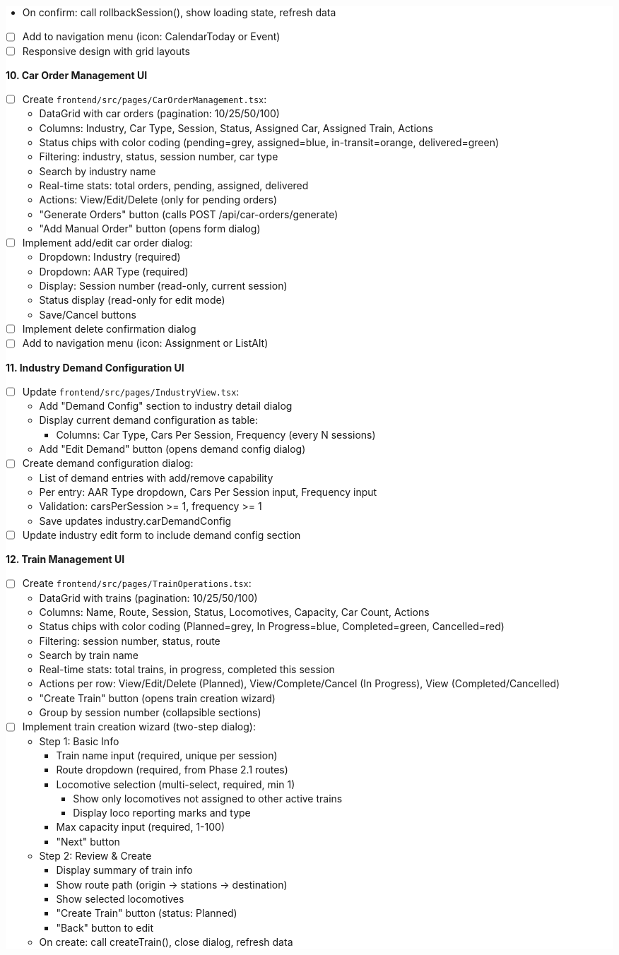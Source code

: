  - On confirm: call rollbackSession(), show loading state, refresh data
- [ ] Add to navigation menu (icon: CalendarToday or Event)
- [ ] Responsive design with grid layouts

**10. Car Order Management UI**
- [ ] Create `frontend/src/pages/CarOrderManagement.tsx`:
  - DataGrid with car orders (pagination: 10/25/50/100)
  - Columns: Industry, Car Type, Session, Status, Assigned Car, Assigned Train, Actions
  - Status chips with color coding (pending=grey, assigned=blue, in-transit=orange, delivered=green)
  - Filtering: industry, status, session number, car type
  - Search by industry name
  - Real-time stats: total orders, pending, assigned, delivered
  - Actions: View/Edit/Delete (only for pending orders)
  - "Generate Orders" button (calls POST /api/car-orders/generate)
  - "Add Manual Order" button (opens form dialog)
- [ ] Implement add/edit car order dialog:
  - Dropdown: Industry (required)
  - Dropdown: AAR Type (required)
  - Display: Session number (read-only, current session)
  - Status display (read-only for edit mode)
  - Save/Cancel buttons
- [ ] Implement delete confirmation dialog
- [ ] Add to navigation menu (icon: Assignment or ListAlt)

**11. Industry Demand Configuration UI**
- [ ] Update `frontend/src/pages/IndustryView.tsx`:
  - Add "Demand Config" section to industry detail dialog
  - Display current demand configuration as table:
    - Columns: Car Type, Cars Per Session, Frequency (every N sessions)
  - Add "Edit Demand" button (opens demand config dialog)
- [ ] Create demand configuration dialog:
  - List of demand entries with add/remove capability
  - Per entry: AAR Type dropdown, Cars Per Session input, Frequency input
  - Validation: carsPerSession >= 1, frequency >= 1
  - Save updates industry.carDemandConfig
- [ ] Update industry edit form to include demand config section

**12. Train Management UI**
- [ ] Create `frontend/src/pages/TrainOperations.tsx`:
  - DataGrid with trains (pagination: 10/25/50/100)
  - Columns: Name, Route, Session, Status, Locomotives, Capacity, Car Count, Actions
  - Status chips with color coding (Planned=grey, In Progress=blue, Completed=green, Cancelled=red)
  - Filtering: session number, status, route
  - Search by train name
  - Real-time stats: total trains, in progress, completed this session
  - Actions per row: View/Edit/Delete (Planned), View/Complete/Cancel (In Progress), View (Completed/Cancelled)
  - "Create Train" button (opens train creation wizard)
  - Group by session number (collapsible sections)
- [ ] Implement train creation wizard (two-step dialog):
  - Step 1: Basic Info
    - Train name input (required, unique per session)
    - Route dropdown (required, from Phase 2.1 routes)
    - Locomotive selection (multi-select, required, min 1)
      - Show only locomotives not assigned to other active trains
      - Display loco reporting marks and type
    - Max capacity input (required, 1-100)
    - "Next" button
  - Step 2: Review & Create
    - Display summary of train info
    - Show route path (origin → stations → destination)
    - Show selected locomotives
    - "Create Train" button (status: Planned)
    - "Back" button to edit
  - On create: call createTrain(), close dialog, refresh data